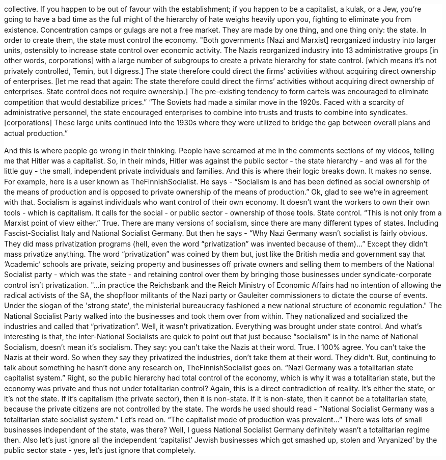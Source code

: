 collective. If you happen to be out of favour with the establishment; if you happen to be a capitalist, a kulak, or a Jew, you’re going to have a bad time as the full might of the hierarchy of hate weighs heavily upon you, fighting to eliminate you from existence. Concentration camps or gulags are not a free market. They are made by one thing, and one thing only: the state. In order to create them, the state must control the economy. "Both governments [Nazi and Marxist] reorganized industry into larger units, ostensibly to increase state control over economic activity. The Nazis reorganized industry into 13 administrative groups [in other words, corporations] with a large number of subgroups to create a private hierarchy for state control. [which means it’s not privately controlled, Temin, but I digress.] The state therefore could direct the firms’ activities without acquiring direct ownership of enterprises. [let me read that again: The state therefore could direct the firms’ activities without acquiring direct ownership of enterprises. State control does not require ownership.] The pre-existing tendency to form cartels was encouraged to eliminate competition that would destabilize prices.” “The Soviets had made a similar move in the 1920s. Faced with a scarcity of administrative personnel, the state encouraged enterprises to combine into trusts and trusts to combine into syndicates. [corporations] These large units continued into the 1930s where they were utilized to bridge the gap between overall plans and actual production.” 

And this is where people go wrong in their thinking. People have screamed at me in the comments sections of my videos, telling me that Hitler was a capitalist. So, in their minds, Hitler was against the public sector - the state hierarchy - and was all for the little guy - the small, independent private individuals and families. And this is where their logic breaks down. It makes no sense. For example, here is a user known as TheFinnishSocialist. He says - “Socialism is and has been defined as social ownership of the means of production and is opposed to private ownership of the means of production.” Ok, glad to see we’re in agreement with that. Socialism is against individuals who want control of their own economy. It doesn’t want the workers to own their own tools - which is capitalism. It calls for the social - or public sector - ownership of those tools. State control. “This is not only from a Marxist point of view either.” True. There are many versions of socialism, since there are many different types of states. Including Fascist-Socialist Italy and National Socialist Germany. But then he says - “Why Nazi Germany wasn’t socialist is fairly obvious. They did mass privatization programs (hell, even the word “privatization” was invented because of them)...” Except they didn’t mass privatize anything. The word “privatization” was coined by them but, just like the British media and government say that ‘Academic’ schools are private, seizing property and businesses off private owners and selling them to members of the National Socialist party - which was the state - and retaining control over them by bringing those businesses under syndicate-corporate control isn’t privatization. "...in practice the Reichsbank and the Reich Ministry of Economic Affairs had no intention of allowing the radical activists of the SA, the shopfloor militants of the Nazi party or Gauleiter commissioners to dictate the course of events. Under the slogan of the 'strong state', the ministerial bureaucracy fashioned a new national structure of economic regulation." The National Socialist Party walked into the businesses and took them over from within. They nationalized and socialized the industries and called that “privatization”. Well, it wasn’t privatization. Everything was brought under state control. And what’s interesting is that, the inter-National Socialists are quick to point out that just because “socialism” is in the name of National Socialism, doesn’t mean it’s socialism. They say: you can’t take the Nazis at their word. True. I 100% agree. You can’t take the Nazis at their word. So when they say they privatized the industries, don’t take them at their word. They didn’t. But, continuing to talk about something he hasn’t done any research on, TheFinnishSocialist goes on. “Nazi Germany was a totalitarian state capitalist system.” Right, so the public hierarchy had total control of the economy, which is why it was a totalitarian state, but the economy was private and thus not under totalitarian control? Again, this is a direct contradiction of reality. It’s either the state, or it’s not the state. If it’s capitalism (the private sector), then it is non-state. If it is non-state, then it cannot be a totalitarian state, because the private citizens are not controlled by the state. The words he used should read - “National Socialist Germany was a totalitarian state socialist system.” Let’s read on. “The capitalist mode of production was prevalent…” There was lots of small businesses independent of the state, was there? Well, I guess National Socialist Germany definitely wasn’t a totalitarian regime then. Also let’s just ignore all the independent ‘capitalist’ Jewish businesses which got smashed up, stolen and ‘Aryanized’ by the public sector state - yes, let’s just ignore that completely. 
